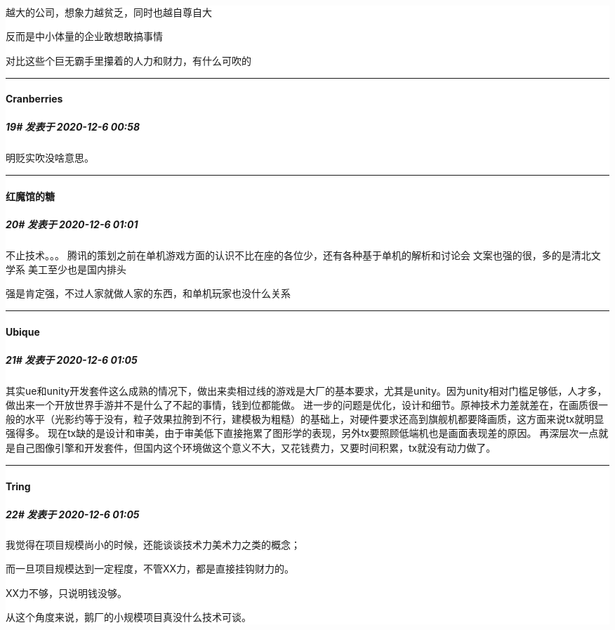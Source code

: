 
越大的公司，想象力越贫乏，同时也越自尊自大


反而是中小体量的企业敢想敢搞事情


对比这些个巨无霸手里攥着的人力和财力，有什么可吹的


-----

####  Cranberries  
##### 19#       发表于 2020-12-6 00:58


明贬实吹没啥意思。


-----

####  红魔馆的糖  
##### 20#       发表于 2020-12-6 01:01


不止技术。。。
腾讯的策划之前在单机游戏方面的认识不比在座的各位少，还有各种基于单机的解析和讨论会
文案也强的很，多的是清北文学系
美工至少也是国内排头

强是肯定强，不过人家就做人家的东西，和单机玩家也没什么关系


-----

####  Ubique  
##### 21#       发表于 2020-12-6 01:05


其实ue和unity开发套件这么成熟的情况下，做出来卖相过线的游戏是大厂的基本要求，尤其是unity。因为unity相对门槛足够低，人才多，做出来一个开放世界手游并不是什么了不起的事情，钱到位都能做。
进一步的问题是优化，设计和细节。原神技术力差就差在，在画质很一般的水平（光影约等于没有，粒子效果拉胯到不行，建模极为粗糙）的基础上，对硬件要求还高到旗舰机都要降画质，这方面来说tx就明显强得多。
现在tx缺的是设计和审美，由于审美低下直接拖累了图形学的表现，另外tx要照顾低端机也是画面表现差的原因。
再深层次一点就是自己图像引擎和开发套件，但国内这个环境做这个意义不大，又花钱费力，又要时间积累，tx就没有动力做了。


-----

####  Tring  
##### 22#       发表于 2020-12-6 01:05


我觉得在项目规模尚小的时候，还能谈谈技术力美术力之类的概念；

而一旦项目规模达到一定程度，不管XX力，都是直接挂钩财力的。

XX力不够，只说明钱没够。


从这个角度来说，鹅厂的小规模项目真没什么技术可谈。
